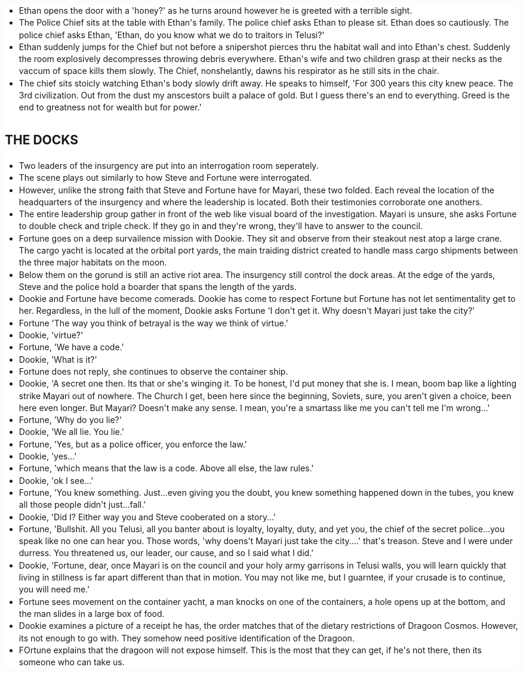 - Ethan opens the door with a 'honey?' as he turns around however he is greeted with a terrible sight. 
- The Police Chief sits at the table with Ethan's family. The police chief asks Ethan to please sit. Ethan does so cautiously. The police chief asks Ethan, 'Ethan, do you know what we do to traitors in Telusi?' 
- Ethan suddenly jumps for the Chief but not before a snipershot pierces thru the habitat wall and into Ethan's chest. Suddenly the room explosively decompresses throwing debris everywhere. Ethan's wife and two children grasp at their necks as the vaccum of space kills them slowly. The Chief, nonshelantly, dawns his respirator as he still sits in the chair. 
- The chief sits stoicly watching Ethan's body slowly drift away. He speaks to himself, 'For 300 years this city knew peace. The 3rd civilization. Out from the dust my anscestors built a palace of gold. But I guess there's an end to everything. Greed is the end to greatness not for wealth but for power.'

## THE DOCKS  
- Two leaders of the insurgency are put into an interrogation room seperately. 
- The scene plays out similarly to how Steve and Fortune were interrogated. 
- However, unlike the strong faith that Steve and Fortune have for Mayari, these two folded. Each reveal the location of the headquarters of the insurgency and where the leadership is located. Both their testimonies corroborate one anothers. 
- The entire leadership group gather in front of the web like visual board of the investigation. Mayari is unsure, she asks Fortune to double check and triple check. If they go in and they're wrong, they'll have to answer to the council. 
- Fortune goes on a deep survailence mission with Dookie. They sit and observe from their steakout nest atop a large crane. The cargo yacht is located at the orbital port yards, the main traiding district created to handle mass cargo shipments between the three major habitats on the moon. 
- Below them on the gorund is still an active riot area. The insurgency still control the dock areas. At the edge of the yards, Steve and the police hold a boarder that spans the length of the yards. 
- Dookie and Fortune have become comerads. Dookie has come to respect Fortune but Fortune has not let sentimentality get to her. Regardless, in the lull of the moment, Dookie asks Fortune 'I don't get it. Why doesn't Mayari just take the city?'
- Fortune 'The way you think of betrayal is the way we think of virtue.' 
- Dookie, 'virtue?'
- Fortune, 'We have a code.' 
- Dookie, 'What is it?'
- Fortune does not reply, she continues to observe the container ship. 
- Dookie, 'A secret one then. Its that or she's winging it. To be honest, I'd put money that she is. I mean, boom bap like a lighting strike Mayari out of nowhere. The Church I get, been here since the beginning, Soviets, sure, you aren't given a choice, been here even longer. But Mayari? Doesn't make any sense. I mean, you're a smartass like me you can't tell me I'm wrong...'
- Fortune, 'Why do you lie?' 
- Dookie, 'We all lie. You lie.' 
- Fortune, 'Yes, but as a police officer, you enforce the law.'
- Dookie, 'yes...'
- Fortune, 'which means that the law is a code. Above all else, the law rules.'
- Dookie, 'ok I see...'
- Fortune, 'You knew something. Just...even giving you the doubt, you knew something happened down in the tubes, you knew all those people didn't just...fall.' 
- Dookie, 'Did I? Either way you and Steve cooberated on a story...'
- Fortune, 'Bullshit. All you Telusi, all you banter about is loyalty, loyalty, duty, and yet you, the chief of the secret police...you speak like no one can hear you. Those words, 'why doens't Mayari just take the city....' that's treason. Steve and I were under durress. You threatened us, our leader, our cause, and so I said what I did.' 
- Dookie, 'Fortune, dear, once Mayari is on the council and your holy army garrisons in Telusi walls, you will learn quickly that living in stillness is far apart different than that in motion. You may not like me, but I guarntee, if your crusade is to continue, you will need me.' 
- Fortune sees movement on the container yacht, a man knocks on one of the containers, a hole opens up at the bottom, and the man slides in a large box of food. 
- Dookie examines a picture of a receipt he has, the order matches that of the dietary restrictions of Dragoon Cosmos. However, its not enough to go with. They somehow need positive identification of the Dragoon. 
- FOrtune explains that the dragoon will not expose himself. This is the most that they can get, if he's not there, then its someone who can take us. 